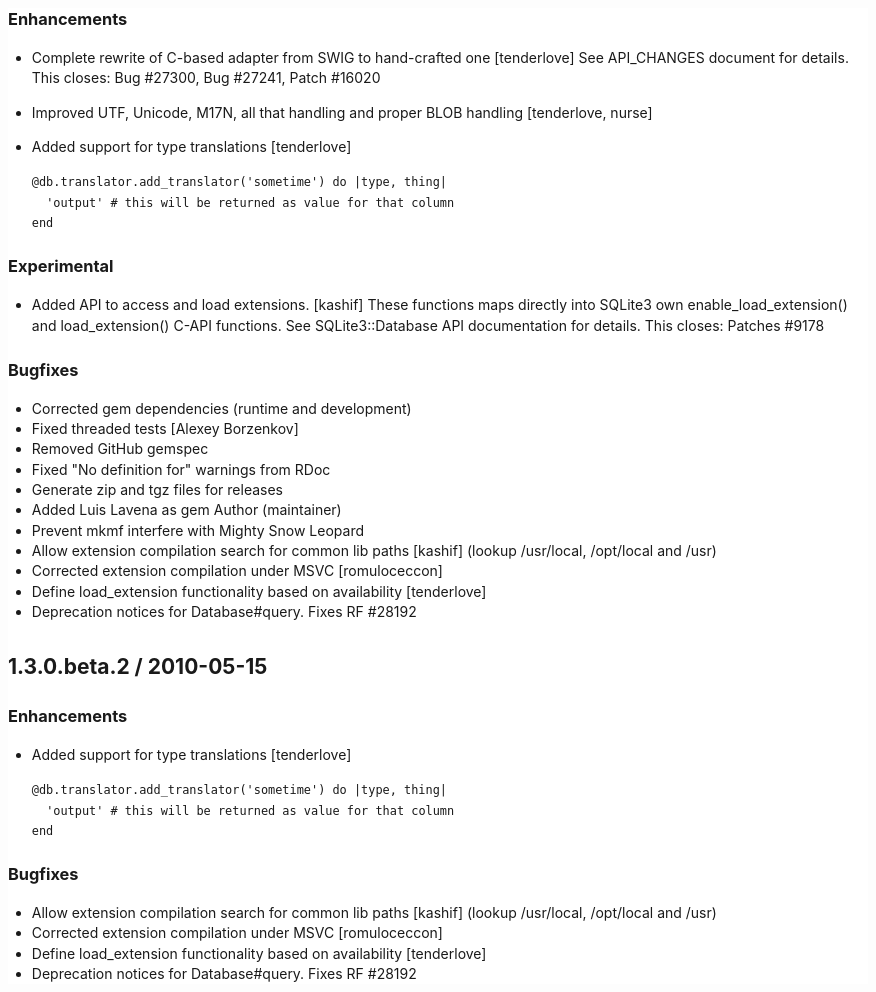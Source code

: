 ### Enhancements

- Complete rewrite of C-based adapter from SWIG to hand-crafted one [tenderlove]
  See API_CHANGES document for details.
  This closes: Bug #27300, Bug #27241, Patch #16020
- Improved UTF, Unicode, M17N, all that handling and proper BLOB handling [tenderlove, nurse]
- Added support for type translations [tenderlove]

      @db.translator.add_translator('sometime') do |type, thing|
        'output' # this will be returned as value for that column
      end

### Experimental

- Added API to access and load extensions. [kashif]
  These functions maps directly into SQLite3 own enable_load_extension()
  and load_extension() C-API functions. See SQLite3::Database API documentation for details.
  This closes: Patches #9178

### Bugfixes

- Corrected gem dependencies (runtime and development)
- Fixed threaded tests [Alexey Borzenkov]
- Removed GitHub gemspec
- Fixed "No definition for" warnings from RDoc
- Generate zip and tgz files for releases
- Added Luis Lavena as gem Author (maintainer)
- Prevent mkmf interfere with Mighty Snow Leopard
- Allow extension compilation search for common lib paths [kashif]
  (lookup /usr/local, /opt/local and /usr)
- Corrected extension compilation under MSVC [romuloceccon]
- Define load_extension functionality based on availability [tenderlove]
- Deprecation notices for Database#query. Fixes RF #28192

## 1.3.0.beta.2 / 2010-05-15

### Enhancements

- Added support for type translations [tenderlove]

      @db.translator.add_translator('sometime') do |type, thing|
        'output' # this will be returned as value for that column
      end

### Bugfixes

- Allow extension compilation search for common lib paths [kashif]
  (lookup /usr/local, /opt/local and /usr)
- Corrected extension compilation under MSVC [romuloceccon]
- Define load_extension functionality based on availability [tenderlove]
- Deprecation notices for Database#query. Fixes RF #28192
